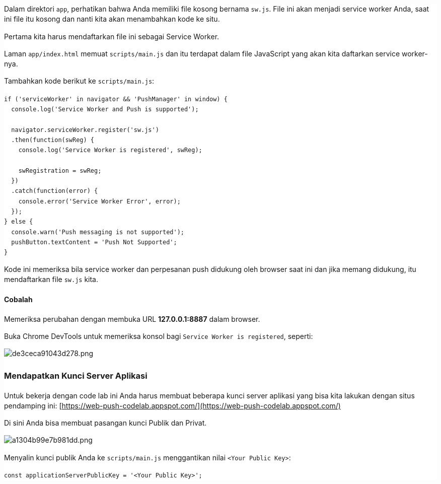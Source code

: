 


Dalam direktori `app`, perhatikan bahwa Anda memiliki file kosong bernama `sw.js`. File ini akan menjadi service worker Anda, saat ini file itu kosong dan nanti kita akan menambahkan kode ke situ.

Pertama kita harus mendaftarkan file ini sebagai Service Worker.

Laman `app/index.html` memuat `scripts/main.js` dan itu terdapat dalam file JavaScript yang akan kita daftarkan service worker-nya.

Tambahkan kode berikut ke `scripts/main.js`:

```
if ('serviceWorker' in navigator && 'PushManager' in window) {
  console.log('Service Worker and Push is supported');

  navigator.serviceWorker.register('sw.js')
  .then(function(swReg) {
    console.log('Service Worker is registered', swReg);

    swRegistration = swReg;
  })
  .catch(function(error) {
    console.error('Service Worker Error', error);
  });
} else {
  console.warn('Push messaging is not supported');
  pushButton.textContent = 'Push Not Supported';
}
```

Kode ini memeriksa bila service worker dan perpesanan push didukung oleh browser saat ini dan jika memang didukung, itu mendaftarkan file `sw.js` kita.

#### Cobalah

Memeriksa perubahan dengan membuka URL __127.0.0.1:8887__ dalam browser.

Buka Chrome DevTools untuk memeriksa konsol bagi `Service Worker is registered`, seperti:

![de3ceca91043d278.png](img/de3ceca91043d278.png)

### Mendapatkan Kunci Server Aplikasi

Untuk bekerja dengan code lab ini Anda harus membuat beberapa kunci server aplikasi yang bisa kita lakukan dengan situs pendamping ini:  [https://web-push-codelab.appspot.com/](https://web-push-codelab.appspot.com/)

Di sini Anda bisa membuat pasangan kunci Publik dan Privat.

![a1304b99e7b981dd.png](img/a1304b99e7b981dd.png)

Menyalin kunci publik Anda ke `scripts/main.js` menggantikan nilai `<Your Public Key>`:

```
const applicationServerPublicKey = '<Your Public Key>';
```
